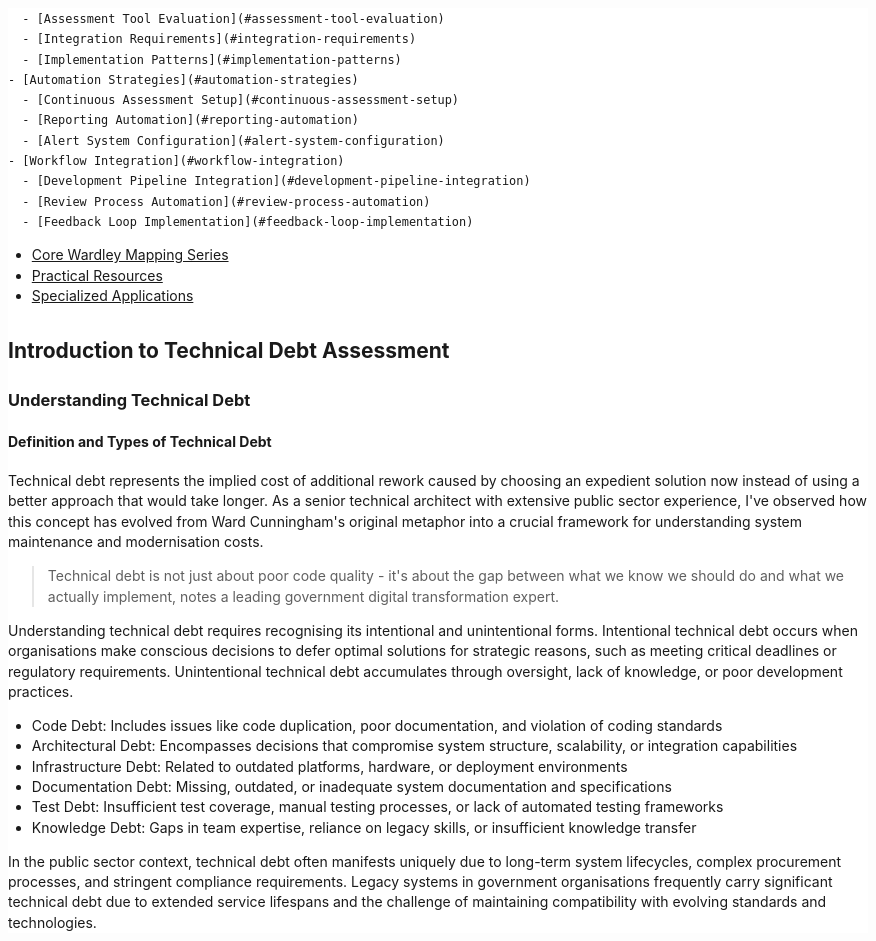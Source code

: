       - [Assessment Tool Evaluation](#assessment-tool-evaluation)
      - [Integration Requirements](#integration-requirements)
      - [Implementation Patterns](#implementation-patterns)
    - [Automation Strategies](#automation-strategies)
      - [Continuous Assessment Setup](#continuous-assessment-setup)
      - [Reporting Automation](#reporting-automation)
      - [Alert System Configuration](#alert-system-configuration)
    - [Workflow Integration](#workflow-integration)
      - [Development Pipeline Integration](#development-pipeline-integration)
      - [Review Process Automation](#review-process-automation)
      - [Feedback Loop Implementation](#feedback-loop-implementation)
  - [Core Wardley Mapping Series](#core-wardley-mapping-series)
  - [Practical Resources](#practical-resources)
  - [Specialized Applications](#specialized-applications)


## <a id="introduction-to-technical-debt-assessment"></a>Introduction to Technical Debt Assessment

### <a id="understanding-technical-debt"></a>Understanding Technical Debt

#### <a id="definition-and-types-of-technical-debt"></a>Definition and Types of Technical Debt

Technical debt represents the implied cost of additional rework caused by choosing an expedient solution now instead of using a better approach that would take longer. As a senior technical architect with extensive public sector experience, I've observed how this concept has evolved from Ward Cunningham's original metaphor into a crucial framework for understanding system maintenance and modernisation costs.

> Technical debt is not just about poor code quality - it's about the gap between what we know we should do and what we actually implement, notes a leading government digital transformation expert.

Understanding technical debt requires recognising its intentional and unintentional forms. Intentional technical debt occurs when organisations make conscious decisions to defer optimal solutions for strategic reasons, such as meeting critical deadlines or regulatory requirements. Unintentional technical debt accumulates through oversight, lack of knowledge, or poor development practices.

- Code Debt: Includes issues like code duplication, poor documentation, and violation of coding standards
- Architectural Debt: Encompasses decisions that compromise system structure, scalability, or integration capabilities
- Infrastructure Debt: Related to outdated platforms, hardware, or deployment environments
- Documentation Debt: Missing, outdated, or inadequate system documentation and specifications
- Test Debt: Insufficient test coverage, manual testing processes, or lack of automated testing frameworks
- Knowledge Debt: Gaps in team expertise, reliance on legacy skills, or insufficient knowledge transfer

In the public sector context, technical debt often manifests uniquely due to long-term system lifecycles, complex procurement processes, and stringent compliance requirements. Legacy systems in government organisations frequently carry significant technical debt due to extended service lifespans and the challenge of maintaining compatibility with evolving standards and technologies.
